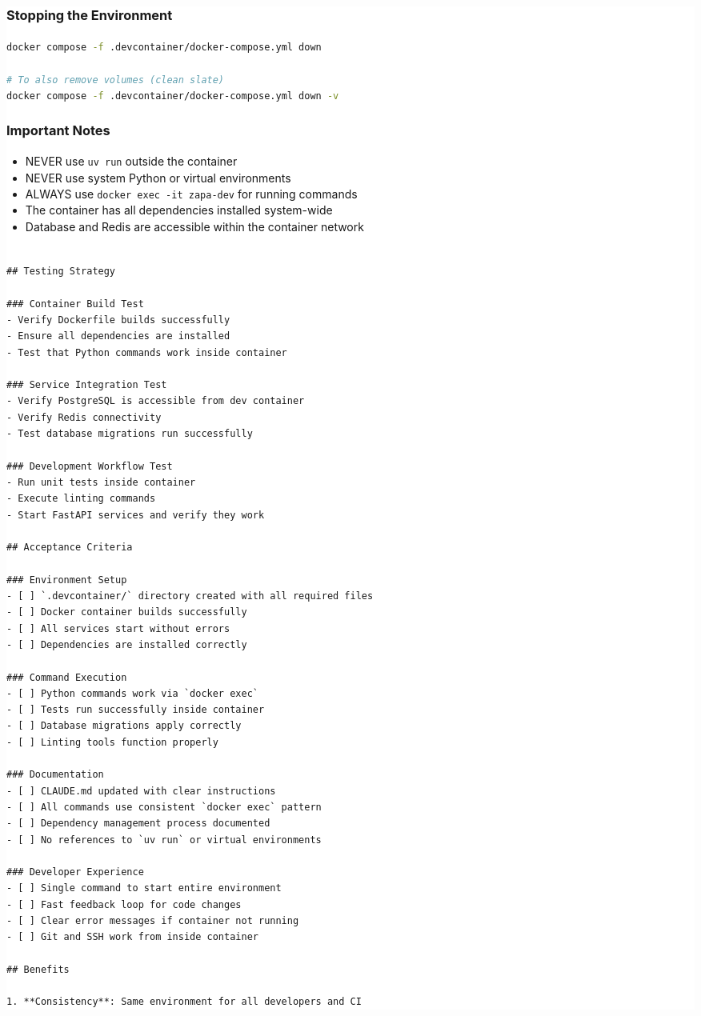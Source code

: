### Stopping the Environment

```bash
docker compose -f .devcontainer/docker-compose.yml down

# To also remove volumes (clean slate)
docker compose -f .devcontainer/docker-compose.yml down -v
```

### Important Notes

- NEVER use `uv run` outside the container
- NEVER use system Python or virtual environments
- ALWAYS use `docker exec -it zapa-dev` for running commands
- The container has all dependencies installed system-wide
- Database and Redis are accessible within the container network
```

## Testing Strategy

### Container Build Test
- Verify Dockerfile builds successfully
- Ensure all dependencies are installed
- Test that Python commands work inside container

### Service Integration Test
- Verify PostgreSQL is accessible from dev container
- Verify Redis connectivity
- Test database migrations run successfully

### Development Workflow Test
- Run unit tests inside container
- Execute linting commands
- Start FastAPI services and verify they work

## Acceptance Criteria

### Environment Setup
- [ ] `.devcontainer/` directory created with all required files
- [ ] Docker container builds successfully
- [ ] All services start without errors
- [ ] Dependencies are installed correctly

### Command Execution
- [ ] Python commands work via `docker exec`
- [ ] Tests run successfully inside container
- [ ] Database migrations apply correctly
- [ ] Linting tools function properly

### Documentation
- [ ] CLAUDE.md updated with clear instructions
- [ ] All commands use consistent `docker exec` pattern
- [ ] Dependency management process documented
- [ ] No references to `uv run` or virtual environments

### Developer Experience
- [ ] Single command to start entire environment
- [ ] Fast feedback loop for code changes
- [ ] Clear error messages if container not running
- [ ] Git and SSH work from inside container

## Benefits

1. **Consistency**: Same environment for all developers and CI
```